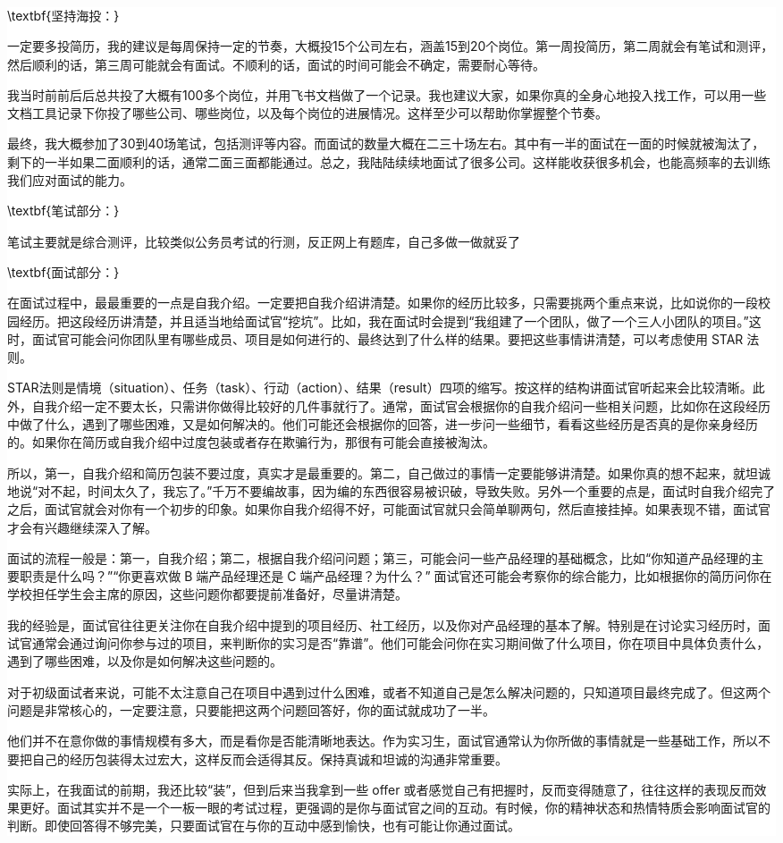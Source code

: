 \textbf{坚持海投：}

一定要多投简历，我的建议是每周保持一定的节奏，大概投15个公司左右，涵盖15到20个岗位。第一周投简历，第二周就会有笔试和测评，然后顺利的话，第三周可能就会有面试。不顺利的话，面试的时间可能会不确定，需要耐心等待。

我当时前前后后总共投了大概有100多个岗位，并用飞书文档做了一个记录。我也建议大家，如果你真的全身心地投入找工作，可以用一些文档工具记录下你投了哪些公司、哪些岗位，以及每个岗位的进展情况。这样至少可以帮助你掌握整个节奏。

最终，我大概参加了30到40场笔试，包括测评等内容。而面试的数量大概在二三十场左右。其中有一半的面试在一面的时候就被淘汰了，剩下的一半如果二面顺利的话，通常二面三面都能通过。总之，我陆陆续续地面试了很多公司。这样能收获很多机会，也能高频率的去训练我们应对面试的能力。

\textbf{笔试部分：}

笔试主要就是综合测评，比较类似公务员考试的行测，反正网上有题库，自己多做一做就妥了

\textbf{面试部分：}

在面试过程中，最最重要的一点是自我介绍。一定要把自我介绍讲清楚。如果你的经历比较多，只需要挑两个重点来说，比如说你的一段校园经历。把这段经历讲清楚，并且适当地给面试官“挖坑”。比如，我在面试时会提到“我组建了一个团队，做了一个三人小团队的项目。”这时，面试官可能会问你团队里有哪些成员、项目是如何进行的、最终达到了什么样的结果。要把这些事情讲清楚，可以考虑使用 STAR 法则。

STAR法则是情境（situation）、任务（task）、行动（action）、结果（result）四项的缩写。按这样的结构讲面试官听起来会比较清晰。此外，自我介绍一定不要太长，只需讲你做得比较好的几件事就行了。通常，面试官会根据你的自我介绍问一些相关问题，比如你在这段经历中做了什么，遇到了哪些困难，又是如何解决的。他们可能还会根据你的回答，进一步问一些细节，看看这些经历是否真的是你亲身经历的。如果你在简历或自我介绍中过度包装或者存在欺骗行为，那很有可能会直接被淘汰。

所以，第一，自我介绍和简历包装不要过度，真实才是最重要的。第二，自己做过的事情一定要能够讲清楚。如果你真的想不起来，就坦诚地说“对不起，时间太久了，我忘了。”千万不要编故事，因为编的东西很容易被识破，导致失败。另外一个重要的点是，面试时自我介绍完了之后，面试官就会对你有一个初步的印象。如果你自我介绍得不好，可能面试官就只会简单聊两句，然后直接挂掉。如果表现不错，面试官才会有兴趣继续深入了解。

面试的流程一般是：第一，自我介绍；第二，根据自我介绍问问题；第三，可能会问一些产品经理的基础概念，比如“你知道产品经理的主要职责是什么吗？”“你更喜欢做 B 端产品经理还是 C 端产品经理？为什么？” 面试官还可能会考察你的综合能力，比如根据你的简历问你在学校担任学生会主席的原因，这些问题你都要提前准备好，尽量讲清楚。

我的经验是，面试官往往更关注你在自我介绍中提到的项目经历、社工经历，以及你对产品经理的基本了解。特别是在讨论实习经历时，面试官通常会通过询问你参与过的项目，来判断你的实习是否“靠谱”。他们可能会问你在实习期间做了什么项目，你在项目中具体负责什么，遇到了哪些困难，以及你是如何解决这些问题的。

对于初级面试者来说，可能不太注意自己在项目中遇到过什么困难，或者不知道自己是怎么解决问题的，只知道项目最终完成了。但这两个问题是非常核心的，一定要注意，只要能把这两个问题回答好，你的面试就成功了一半。

他们并不在意你做的事情规模有多大，而是看你是否能清晰地表达。作为实习生，面试官通常认为你所做的事情就是一些基础工作，所以不要把自己的经历包装得太过宏大，这样反而会适得其反。保持真诚和坦诚的沟通非常重要。

实际上，在我面试的前期，我还比较“装”，但到后来当我拿到一些 offer 或者感觉自己有把握时，反而变得随意了，往往这样的表现反而效果更好。面试其实并不是一个一板一眼的考试过程，更强调的是你与面试官之间的互动。有时候，你的精神状态和热情特质会影响面试官的判断。即使回答得不够完美，只要面试官在与你的互动中感到愉快，也有可能让你通过面试。